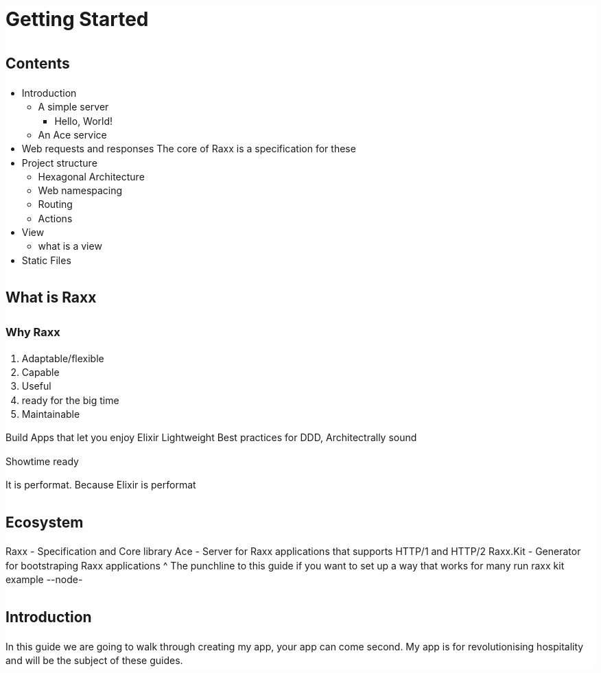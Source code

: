 # Getting Started

## Contents
- Introduction
  - A simple server
    - Hello, World!
  - An Ace service
- Web requests and responses
  The core of Raxx is a specification for these
- Project structure
  - Hexagonal Architecture
  - Web namespacing
  - Routing
  - Actions
- View
  - what is a view
- Static Files

## What is Raxx



### Why Raxx

1. Adaptable/flexible
2. Capable
3. Useful
4. ready for the big time
5. Maintainable

Build Apps that let you enjoy Elixir
Lightweight
Best practices for DDD, Architectrally sound

Showtime ready

It is performat.
Because Elixir is performat


## Ecosystem

Raxx - Specification and Core library
Ace - Server for Raxx applications that supports HTTP/1 and HTTP/2
Raxx.Kit - Generator for bootstraping Raxx applications
^ The  punchline to this guide if you want to set up a way that works for many run
raxx kit example --node-

## Introduction

In this guide we are going to walk through creating my app,
your app can come second.
My app is for revolutionising hospitality and will be the subject of these guides.
